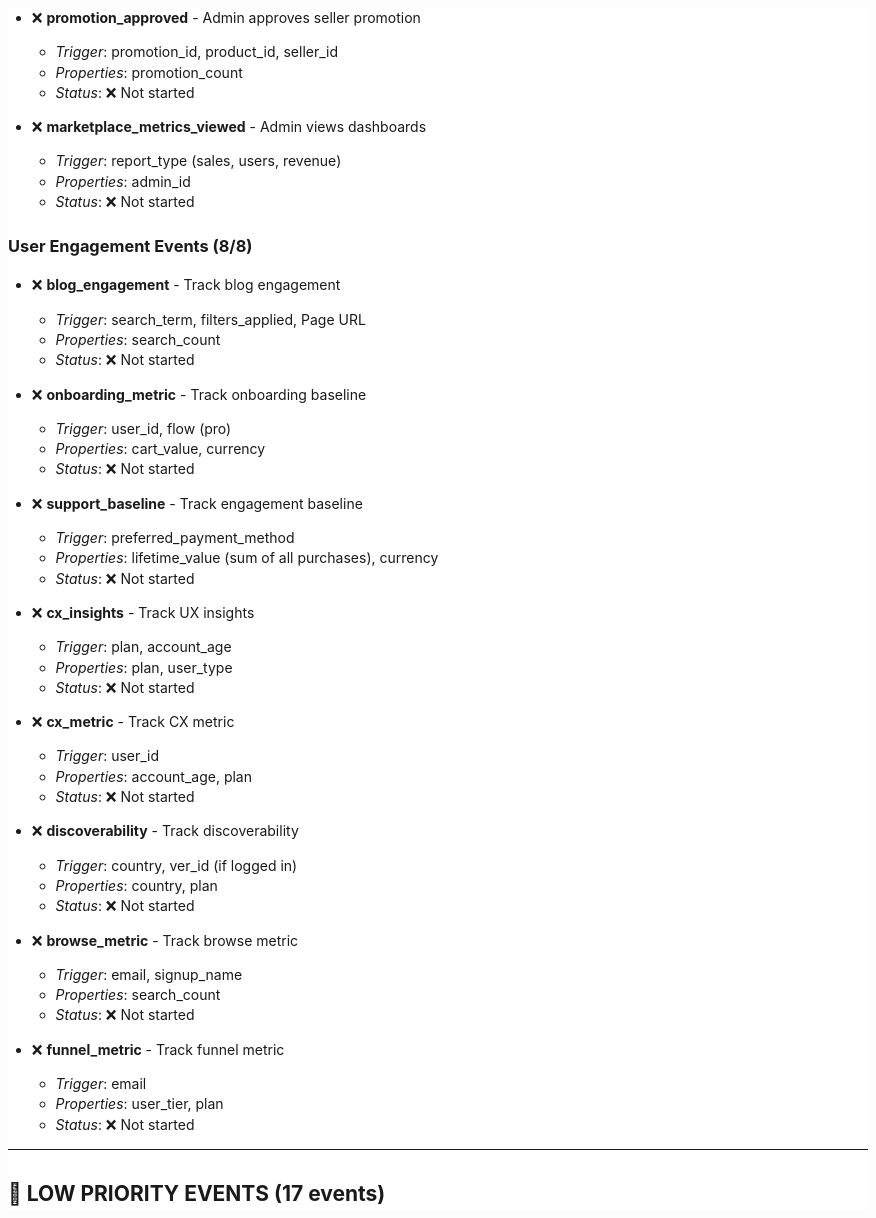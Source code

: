 - ❌ **promotion_approved** - Admin approves seller promotion
  - *Trigger*: promotion_id, product_id, seller_id
  - *Properties*: promotion_count
  - *Status*: ❌ Not started
  
- ❌ **marketplace_metrics_viewed** - Admin views dashboards
  - *Trigger*: report_type (sales, users, revenue)
  - *Properties*: admin_id
  - *Status*: ❌ Not started

### User Engagement Events (8/8)
- ❌ **blog_engagement** - Track blog engagement
  - *Trigger*: search_term, filters_applied, Page URL
  - *Properties*: search_count
  - *Status*: ❌ Not started
  
- ❌ **onboarding_metric** - Track onboarding baseline
  - *Trigger*: user_id, flow (pro)
  - *Properties*: cart_value, currency
  - *Status*: ❌ Not started
  
- ❌ **support_baseline** - Track engagement baseline
  - *Trigger*: preferred_payment_method
  - *Properties*: lifetime_value (sum of all purchases), currency
  - *Status*: ❌ Not started
  
- ❌ **cx_insights** - Track UX insights
  - *Trigger*: plan, account_age
  - *Properties*: plan, user_type
  - *Status*: ❌ Not started
  
- ❌ **cx_metric** - Track CX metric
  - *Trigger*: user_id
  - *Properties*: account_age, plan
  - *Status*: ❌ Not started
  
- ❌ **discoverability** - Track discoverability
  - *Trigger*: country, ver_id (if logged in)
  - *Properties*: country, plan
  - *Status*: ❌ Not started
  
- ❌ **browse_metric** - Track browse metric
  - *Trigger*: email, signup_name
  - *Properties*: search_count
  - *Status*: ❌ Not started
  
- ❌ **funnel_metric** - Track funnel metric
  - *Trigger*: email
  - *Properties*: user_tier, plan
  - *Status*: ❌ Not started

---

## 🔸 LOW PRIORITY EVENTS (17 events)
